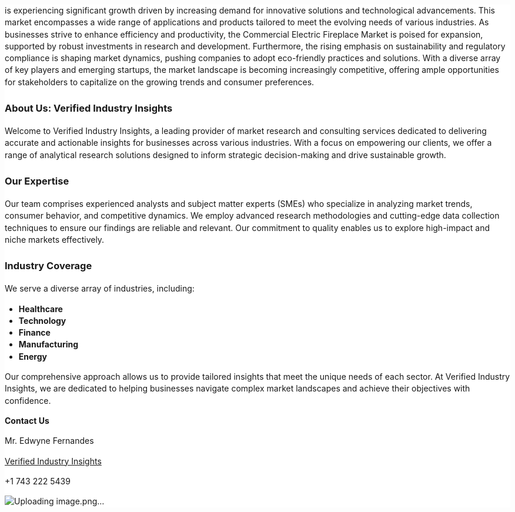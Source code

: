is experiencing significant growth driven by increasing demand for innovative solutions and technological advancements. This market encompasses a wide range of applications and products tailored to meet the evolving needs of various industries. As businesses strive to enhance efficiency and productivity, the Commercial Electric Fireplace Market is poised for expansion, supported by robust investments in research and development. Furthermore, the rising emphasis on sustainability and regulatory compliance is shaping market dynamics, pushing companies to adopt eco-friendly practices and solutions. With a diverse array of key players and emerging startups, the market landscape is becoming increasingly competitive, offering ample opportunities for stakeholders to capitalize on the growing trends and consumer preferences.</p><h3>About Us: Verified Industry Insights</h3><p>Welcome to Verified Industry Insights, a leading provider of market research and consulting services dedicated to delivering accurate and actionable insights for businesses across various industries. With a focus on empowering our clients, we offer a range of analytical research solutions designed to inform strategic decision-making and drive sustainable growth.</p><h3>Our Expertise</h3><p>Our team comprises experienced analysts and subject matter experts (SMEs) who specialize in analyzing market trends, consumer behavior, and competitive dynamics. We employ advanced research methodologies and cutting-edge data collection techniques to ensure our findings are reliable and relevant. Our commitment to quality enables us to explore high-impact and niche markets effectively.</p><h3>Industry Coverage</h3><p>We serve a diverse array of industries, including:</p><ul><li><strong>Healthcare</strong></li><li><strong>Technology</strong></li><li><strong>Finance</strong></li><li><strong>Manufacturing</strong></li><li><strong>Energy</strong></li></ul><p>Our comprehensive approach allows us to provide tailored insights that meet the unique needs of each sector. At Verified Industry Insights, we are dedicated to helping businesses navigate complex market landscapes and achieve their objectives with confidence.</p><p><strong>Contact Us</strong></p><p>Mr. Edwyne Fernandes</p><p><a href="https://www.verifiedindustryinsights.com/">Verified Industry Insights</a></p><p>+1 743 222 5439</p>
![Uploading image.png…]()
